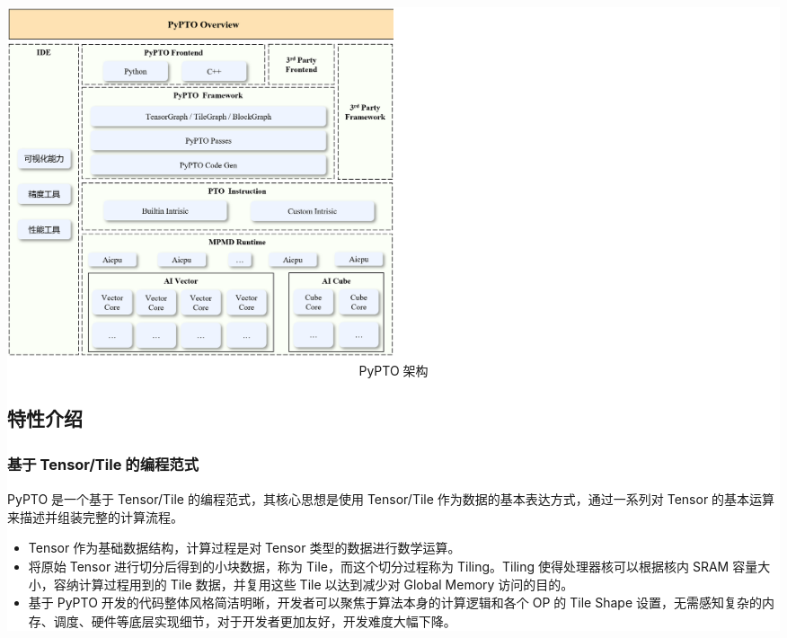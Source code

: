   <img src="./figures/arch.png" width="50%" alt="示例图片">
  <center>PyPTO 架构</center>
</p>

## 特性介绍

### 基于 Tensor/Tile 的编程范式

PyPTO 是一个基于 Tensor/Tile 的编程范式，其核心思想是使用 Tensor/Tile 作为数据的基本表达方式，通过一系列对 Tensor 的基本运算来描述并组装完整的计算流程。

- Tensor 作为基础数据结构，计算过程是对 Tensor 类型的数据进行数学运算。
- 将原始 Tensor 进行切分后得到的小块数据，称为 Tile，而这个切分过程称为 Tiling。Tiling 使得处理器核可以根据核内 SRAM 容量大小，容纳计算过程用到的 Tile 数据，并复用这些 Tile 以达到减少对 Global Memory 访问的目的。
- 基于 PyPTO 开发的代码整体风格简洁明晰，开发者可以聚焦于算法本身的计算逻辑和各个 OP 的 Tile Shape 设置，无需感知复杂的内存、调度、硬件等底层实现细节，对于开发者更加友好，开发难度大幅下降。
